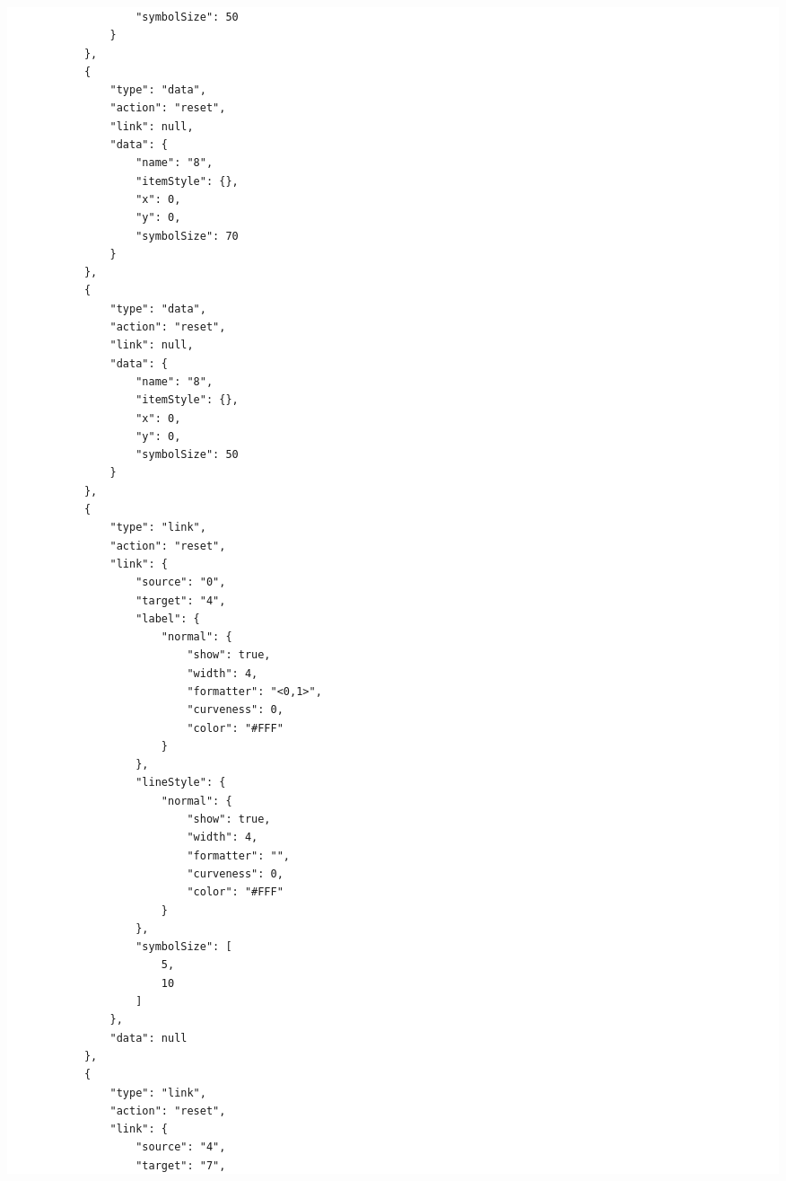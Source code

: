                         "symbolSize": 50
                    }
                },
                {
                    "type": "data",
                    "action": "reset",
                    "link": null,
                    "data": {
                        "name": "8",
                        "itemStyle": {},
                        "x": 0,
                        "y": 0,
                        "symbolSize": 70
                    }
                },
                {
                    "type": "data",
                    "action": "reset",
                    "link": null,
                    "data": {
                        "name": "8",
                        "itemStyle": {},
                        "x": 0,
                        "y": 0,
                        "symbolSize": 50
                    }
                },
                {
                    "type": "link",
                    "action": "reset",
                    "link": {
                        "source": "0",
                        "target": "4",
                        "label": {
                            "normal": {
                                "show": true,
                                "width": 4,
                                "formatter": "<0,1>",
                                "curveness": 0,
                                "color": "#FFF"
                            }
                        },
                        "lineStyle": {
                            "normal": {
                                "show": true,
                                "width": 4,
                                "formatter": "",
                                "curveness": 0,
                                "color": "#FFF"
                            }
                        },
                        "symbolSize": [
                            5,
                            10
                        ]
                    },
                    "data": null
                },
                {
                    "type": "link",
                    "action": "reset",
                    "link": {
                        "source": "4",
                        "target": "7",